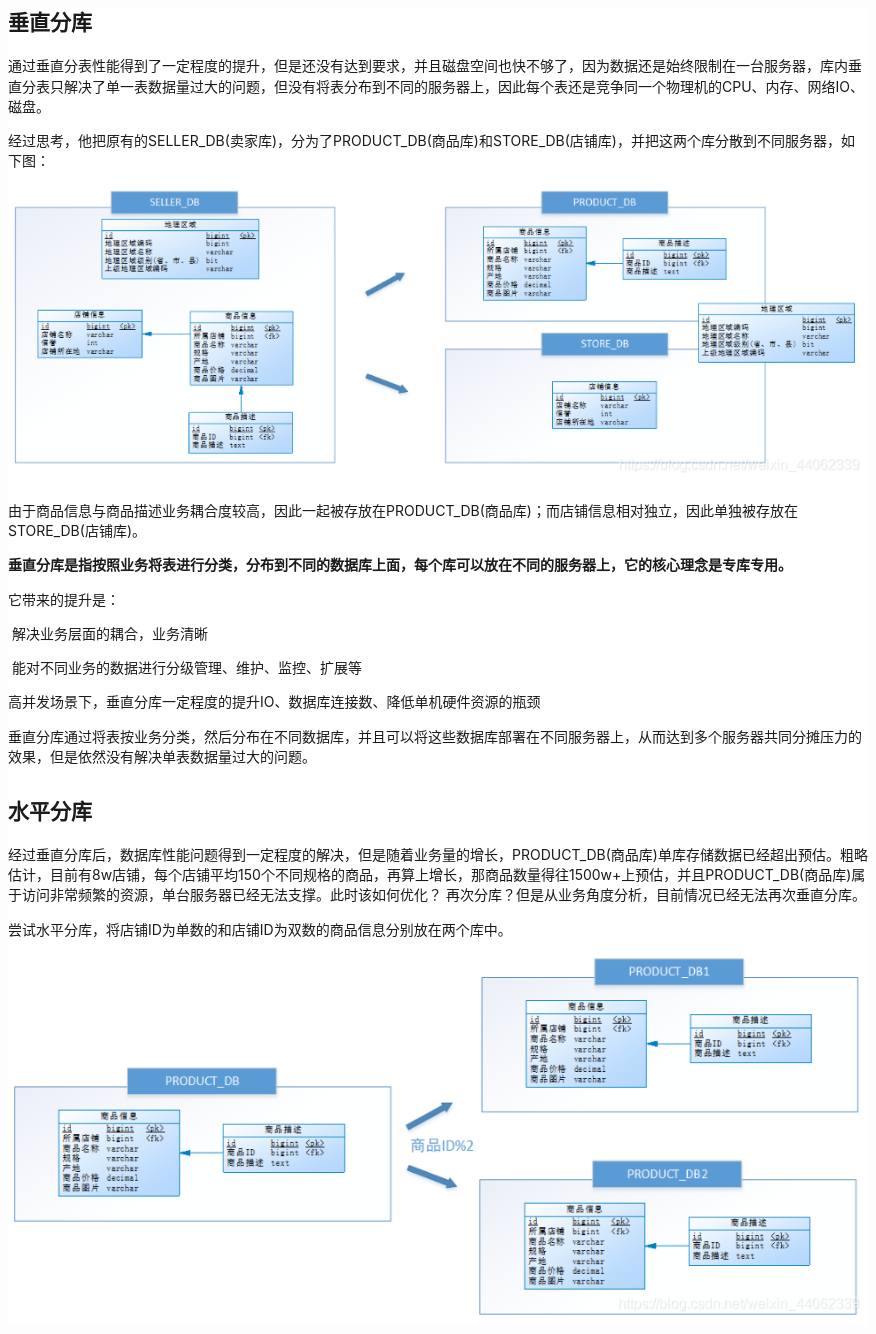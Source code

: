## 垂直分库

通过垂直分表性能得到了一定程度的提升，但是还没有达到要求，并且磁盘空间也快不够了，因为数据还是始终限制在一台服务器，库内垂直分表只解决了单一表数据量过大的问题，但没有将表分布到不同的服务器上，因此每个表还是竞争同一个物理机的CPU、内存、网络IO、磁盘。

经过思考，他把原有的SELLER_DB(卖家库)，分为了PRODUCT_DB(商品库)和STORE_DB(店铺库)，并把这两个库分散到不同服务器，如下图：
![在这里插入图片描述](分库分表.assets/20190903074403726.png)

由于商品信息与商品描述业务耦合度较高，因此一起被存放在PRODUCT_DB(商品库)；而店铺信息相对独立，因此单独被存放在STORE_DB(店铺库)。

**垂直分库是指按照业务将表进行分类，分布到不同的数据库上面，每个库可以放在不同的服务器上，它的核心理念是专库专用。**

它带来的提升是：

​	解决业务层面的耦合，业务清晰

​	能对不同业务的数据进行分级管理、维护、监控、扩展等

​	高并发场景下，垂直分库一定程度的提升IO、数据库连接数、降低单机硬件资源的瓶颈

垂直分库通过将表按业务分类，然后分布在不同数据库，并且可以将这些数据库部署在不同服务器上，从而达到多个服务器共同分摊压力的效果，但是依然没有解决单表数据量过大的问题。

## 水平分库

经过垂直分库后，数据库性能问题得到一定程度的解决，但是随着业务量的增长，PRODUCT_DB(商品库)单库存储数据已经超出预估。粗略估计，目前有8w店铺，每个店铺平均150个不同规格的商品，再算上增长，那商品数量得往1500w+上预估，并且PRODUCT_DB(商品库)属于访问非常频繁的资源，单台服务器已经无法支撑。此时该如何优化？
再次分库？但是从业务角度分析，目前情况已经无法再次垂直分库。

尝试水平分库，将店铺ID为单数的和店铺ID为双数的商品信息分别放在两个库中。

![在这里插入图片描述](分库分表.assets/20190903074531453.png)
